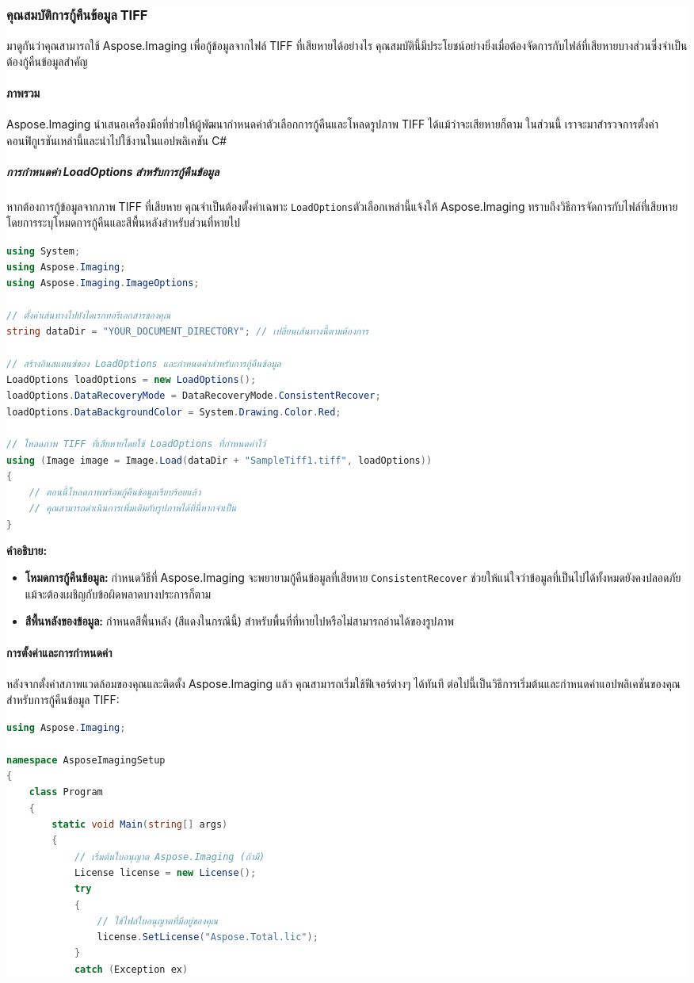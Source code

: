 ### คุณสมบัติการกู้คืนข้อมูล TIFF

มาดูกันว่าคุณสามารถใช้ Aspose.Imaging เพื่อกู้ข้อมูลจากไฟล์ TIFF ที่เสียหายได้อย่างไร คุณสมบัตินี้มีประโยชน์อย่างยิ่งเมื่อต้องจัดการกับไฟล์ที่เสียหายบางส่วนซึ่งจำเป็นต้องกู้คืนข้อมูลสำคัญ

#### ภาพรวม

Aspose.Imaging นำเสนอเครื่องมือที่ช่วยให้ผู้พัฒนากำหนดค่าตัวเลือกการกู้คืนและโหลดรูปภาพ TIFF ได้แม้ว่าจะเสียหายก็ตาม ในส่วนนี้ เราจะมาสำรวจการตั้งค่าคอนฟิกูเรชันเหล่านี้และนำไปใช้งานในแอปพลิเคชัน C#

##### การกำหนดค่า LoadOptions สำหรับการกู้คืนข้อมูล

หากต้องการกู้ข้อมูลจากภาพ TIFF ที่เสียหาย คุณจำเป็นต้องตั้งค่าเฉพาะ `LoadOptions`ตัวเลือกเหล่านี้แจ้งให้ Aspose.Imaging ทราบถึงวิธีการจัดการกับไฟล์ที่เสียหายโดยการระบุโหมดการกู้คืนและสีพื้นหลังสำหรับส่วนที่หายไป

```csharp
using System;
using Aspose.Imaging;
using Aspose.Imaging.ImageOptions;

// ตั้งค่าเส้นทางไปยังไดเรกทอรีเอกสารของคุณ
string dataDir = "YOUR_DOCUMENT_DIRECTORY"; // เปลี่ยนเส้นทางนี้ตามต้องการ

// สร้างอินสแตนซ์ของ LoadOptions และกำหนดค่าสำหรับการกู้คืนข้อมูล
LoadOptions loadOptions = new LoadOptions();
loadOptions.DataRecoveryMode = DataRecoveryMode.ConsistentRecover;
loadOptions.DataBackgroundColor = System.Drawing.Color.Red;

// โหลดภาพ TIFF ที่เสียหายโดยใช้ LoadOptions ที่กำหนดค่าไว้
using (Image image = Image.Load(dataDir + "SampleTiff1.tiff", loadOptions))
{
    // ตอนนี้โหลดภาพพร้อมกู้คืนข้อมูลเรียบร้อยแล้ว
    // คุณสามารถดำเนินการเพิ่มเติมกับรูปภาพได้ที่นี่หากจำเป็น
}
```

**คำอธิบาย:**
- **โหมดการกู้คืนข้อมูล:** กำหนดวิธีที่ Aspose.Imaging จะพยายามกู้คืนข้อมูลที่เสียหาย `ConsistentRecover` ช่วยให้แน่ใจว่าข้อมูลที่เป็นไปได้ทั้งหมดยังคงปลอดภัย แม้จะต้องเผชิญกับข้อผิดพลาดบางประการก็ตาม
  
- **สีพื้นหลังของข้อมูล:** กำหนดสีพื้นหลัง (สีแดงในกรณีนี้) สำหรับพื้นที่ที่หายไปหรือไม่สามารถอ่านได้ของรูปภาพ

#### การตั้งค่าและการกำหนดค่า

หลังจากตั้งค่าสภาพแวดล้อมของคุณและติดตั้ง Aspose.Imaging แล้ว คุณสามารถเริ่มใช้ฟีเจอร์ต่างๆ ได้ทันที ต่อไปนี้เป็นวิธีการเริ่มต้นและกำหนดค่าแอปพลิเคชันของคุณสำหรับการกู้คืนข้อมูล TIFF:

```csharp
using Aspose.Imaging;

namespace AsposeImagingSetup
{
    class Program
    {
        static void Main(string[] args)
        {
            // เริ่มต้นใบอนุญาต Aspose.Imaging (ถ้ามี)
            License license = new License();
            try
            {
                // ใช้ไฟล์ใบอนุญาตที่มีอยู่ของคุณ
                license.SetLicense("Aspose.Total.lic");
            }
            catch (Exception ex)
```